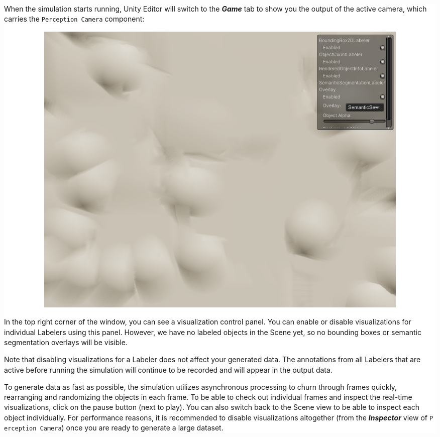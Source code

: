 When the simulation starts running, Unity Editor will switch to the _**Game**_ tab to show you the output of the active camera, which carries the `Perception Camera` component:

<p align="center">
	<img src="../images/Tutorial/first_run.png" width = "700"/>
</p>

In the top right corner of the window, you can see a visualization control panel. You can enable or disable visualizations for individual Labelers using this panel. However, we have no labeled objects in the Scene yet, so no bounding boxes or semantic segmentation overlays will be visible.

Note that disabling visualizations for a Labeler does not affect your generated data. The annotations from all Labelers that are active before running the simulation will continue to be recorded and will appear in the output data.

To generate data as fast as possible, the simulation utilizes asynchronous processing to churn through frames quickly, rearranging and randomizing the objects in each frame. To be able to check out individual frames and inspect the real-time visualizations, click on the pause button (next to play). You can also switch back to the Scene view to be able to inspect each object individually. For performance reasons, it is recommended to disable visualizations altogether (from the _**Inspector**_ view of `Perception Camera`) once you are ready to generate a large dataset.
